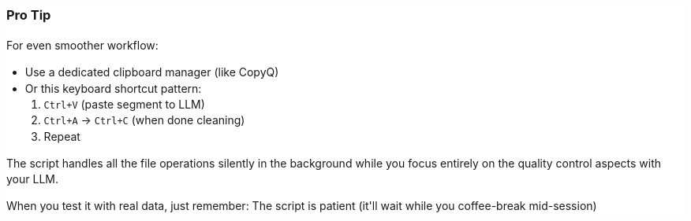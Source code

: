 ### Pro Tip

For even smoother workflow:
- Use a dedicated clipboard manager (like CopyQ)
- Or this keyboard shortcut pattern:
  1. `Ctrl+V` (paste segment to LLM)
  2. `Ctrl+A` → `Ctrl+C` (when done cleaning)
  3. Repeat

The script handles all the file operations silently in the background while you focus entirely on the quality control aspects with your LLM.

When you test it with real data, just remember:
The script is patient (it'll wait while you coffee-break mid-session)


